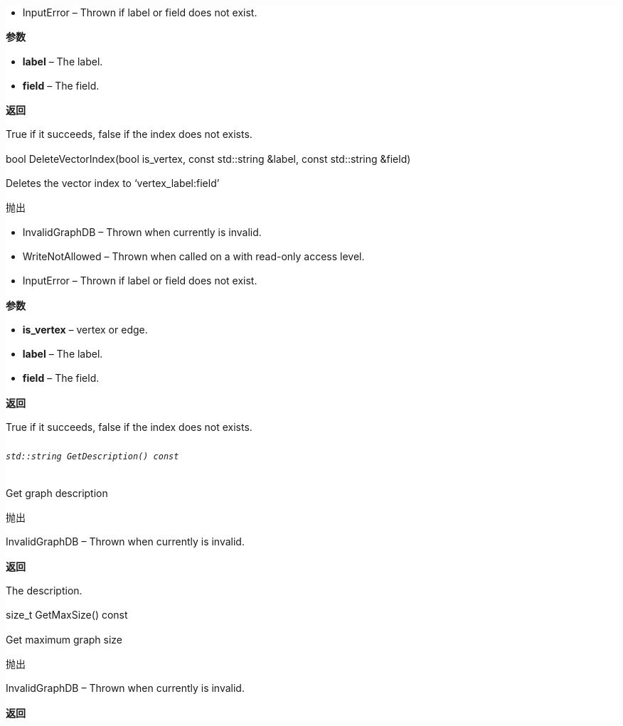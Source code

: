 - InputError – Thrown if label or field does not exist.



**参数**

- **label** – The label.

- **field** – The field.



**返回**

True if it succeeds, false if the index does not exists.

bool DeleteVectorIndex(bool is_vertex, const std::string &label, const std::string &field)

Deletes the vector index to ‘vertex_label:field’

抛出

- InvalidGraphDB – Thrown when currently  is invalid.

- WriteNotAllowed – Thrown when called on a  with read-only access level.

- InputError – Thrown if label or field does not exist.



**参数**

- **is_vertex** – vertex or edge.

- **label** – The label.

- **field** – The field.



**返回**

True if it succeeds, false if the index does not exists.


###### `std::string GetDescription() const`

Get graph description

抛出

InvalidGraphDB – Thrown when currently  is invalid.


**返回**

The description.

size_t GetMaxSize() const

Get maximum graph size

抛出

InvalidGraphDB – Thrown when currently  is invalid.


**返回**
